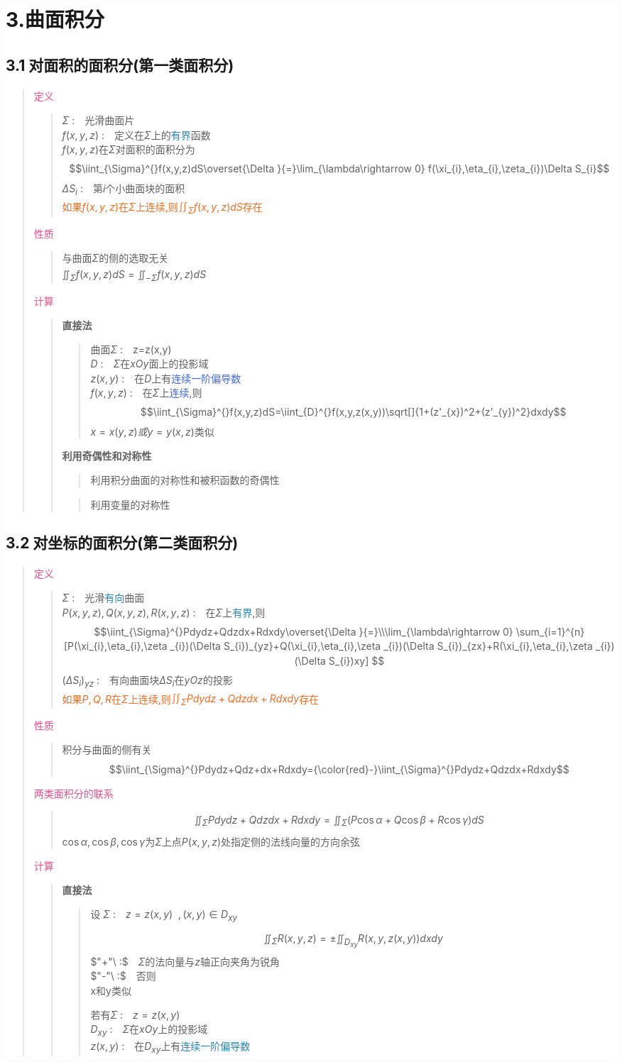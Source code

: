 # 3.曲面积分
## 3.1 对面积的面积分(第一类面积分)
> <font color=#ec4e8a>定义</font>
> > $\Sigma\ :$&emsp;光滑曲面片  
> > $f(x,y,z)\ :$&emsp;定义在$\Sigma$上的<font color=#2486b9>有界</font>函数  
> > $f(x,y,z)$在$\Sigma$对面积的面积分为
> > $$\iint_{\Sigma}^{}f(x,y,z)dS\overset{\Delta }{=}\lim_{\lambda\rightarrow 0} f(\xi_{i},\eta_{i},\zeta_{i})\Delta S_{i}$$
> > $\Delta S_{i}\ :$&emsp;第$i$个小曲面块的面积  
> > <font color=#f26b1f>如果$f(x,y,z)$在$\Sigma$上连续,则$\iint_{\Sigma}^{}f(x,y,z)dS$存在</font>  
>
> <font color=#ec4e8a>性质</font>
> > 与曲面$\Sigma$的侧的选取无关  
> > $\iint_{\Sigma}^{}f(x,y,z)dS=\iint_{-\Sigma}^{}f(x,y,z)dS$
>
> <font color=#ec4e8a>计算</font>
> > **直接法**
> > > 曲面$\Sigma\ :$&emsp;z=z(x,y)  
> > > $D\ :$&emsp;$\Sigma$在$xOy$面上的投影域  
> > > $z(x,y)\ :$&emsp;在$D$上有<font color=#4169E1>连续一阶偏导数</font>  
> > > $f(x,y,z)\ :$&emsp;在$\Sigma$上<font color=#4169E1>连续</font>,则  
> > > $$\iint_{\Sigma}^{}f(x,y,z)dS=\iint_{D}^{}f(x,y,z(x,y))\sqrt[]{1+(z'_{x})^2+(z'_{y})^2}dxdy$$
> > > $x = x(y,z)或y=y(x,z)$类似  
> >
> > **利用奇偶性和对称性**
> > > 利用积分曲面的对称性和被积函数的奇偶性
> >
> > > 利用变量的对称性

## 3.2 对坐标的面积分(第二类面积分)
> <font color=#ec4e8a>定义</font>
> > $\Sigma\ :$&emsp;光滑<font color=#2486b9>有向</font>曲面  
> > $P(x,y,z),Q(x,y,z),R(x,y,z)\ :$&emsp;在$\Sigma$上<font color=#2486b9>有界</font>,则  
> > $$\iint_{\Sigma}^{}Pdydz+Qdzdx+Rdxdy\overset{\Delta }{=}\\\lim_{\lambda\rightarrow 0} \sum_{i=1}^{n}[P(\xi_{i},\eta_{i},\zeta _{i})(\Delta S_{i})_{yz}+Q(\xi_{i},\eta_{i},\zeta _{i})(\Delta S_{i})_{zx}+R(\xi_{i},\eta_{i},\zeta _{i})(\Delta S_{i})xy] $$
> > $(\Delta S_{i})_{yz}\ :$&emsp;有向曲面块$\Delta S_{i}$在$yOz$的投影  
> > <font color=#f26b1f>如果$P,Q,R$在$\Sigma$上连续,则$\iint_{\Sigma}^{}Pdydz+Qdzdx+Rdxdy$存在</font>
> 
> <font color=#ec4e8a>性质</font>
> > 积分与曲面的侧有关  
> > $$\iint_{\Sigma}^{}Pdydz+Qdz+dx+Rdxdy={\color{red}-}\iint_{\Sigma}^{}Pdydz+Qdzdx+Rdxdy$$
> 
> <font color=#ec4e8a>两类面积分的联系</font>
> > $$\iint_{\Sigma}^{}Pdydz+Qdzdx+Rdxdy=\iint_{\Sigma}^{}(P\cos \alpha +Q\cos \beta +R\cos \gamma )dS$$
> > $\cos \alpha ,\cos \beta ,\cos \gamma$为$\Sigma$上点$P(x,y,z)$处指定侧的法线向量的方向余弦  
>
> <font color=#ec4e8a>计算</font>
> >  **直接法**
> > > 设
> > > $\Sigma\ :$&emsp;$z=z(x,y)\ \ ,(x,y)\in D_{xy}$
> > > $$\iint_{\Sigma}^{}R(x,y,z)=\pm \iint_{D_{xy}}^{}R(x,y,z(x,y))dxdy$$
> > > $"+"\ :$&emsp;$\Sigma$的法向量与$z$轴正向夹角为锐角  
> > > $"-"\ :$&emsp;否则  
> > > x和y类似  
> > > 
> > > 若有$\Sigma\ :$&emsp;$z=z(x,y)$  
> > > $D_{xy}\ :$&emsp;$\Sigma$在$xOy$上的投影域  
> > > $z(x,y)\ :$&emsp;在$D_{xy}$上有<font color=#2486b9>连续一阶偏导数</font>  